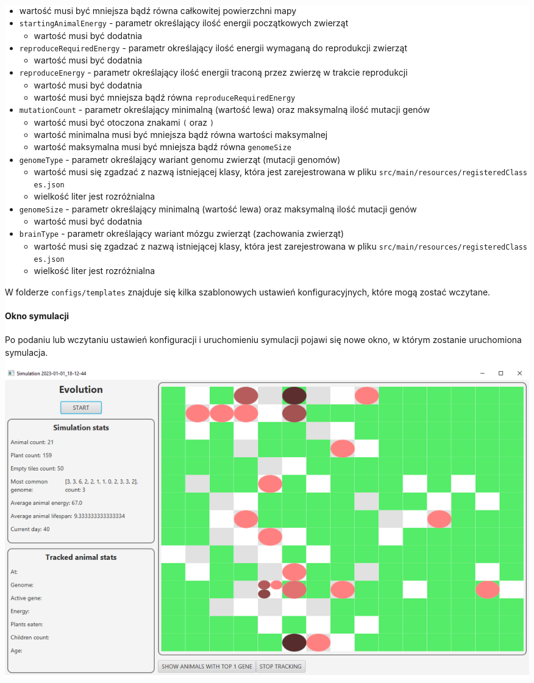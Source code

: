   - wartość musi być mniejsza bądź równa całkowitej powierzchni mapy
- `startingAnimalEnergy` - parametr określający ilość energii początkowych zwierząt
  - wartość musi być dodatnia
- `reproduceRequiredEnergy` - parametr określający ilość energii wymaganą do reprodukcji zwierząt
  - wartość musi być dodatnia
- `reproduceEnergy` - parametr określający ilość energii traconą przez zwierzę w trakcie reprodukcji
  - wartość musi być dodatnia
  - wartość musi być mniejsza bądź równa `reproduceRequiredEnergy`
- `mutationCount` - parametr określający minimalną (wartość lewa) oraz maksymalną ilość mutacji genów
  - wartość musi być otoczona znakami `(` oraz `)`
  - wartość minimalna musi być mniejsza bądź równa wartości maksymalnej
  - wartość maksymalna musi być mniejsza bądź równa `genomeSize`
- `genomeType` - parametr określający wariant genomu zwierząt (mutacji genomów)
  - wartość musi się zgadzać z nazwą istniejącej klasy, która jest zarejestrowana w pliku `src/main/resources/registeredClasses.json`
  - wielkość liter jest rozróżnialna
- `genomeSize` - parametr określający minimalną (wartość lewa) oraz maksymalną ilość mutacji genów
  - wartość musi być dodatnia
- `brainType` - parametr określający wariant mózgu zwierząt (zachowania zwierząt)
  - wartość musi się zgadzać z nazwą istniejącej klasy, która jest zarejestrowana w pliku `src/main/resources/registeredClasses.json`
  - wielkość liter jest rozróżnialna
  
W folderze `configs/templates` znajduje się kilka szablonowych ustawień konfiguracyjnych, które mogą zostać wczytane.

#### Okno symulacji

Po podaniu lub wczytaniu ustawień konfiguracji i uruchomieniu symulacji pojawi się nowe okno, w którym zostanie uruchomiona symulacja.

![simulation-window](readme-resources/simulation-window.png)
